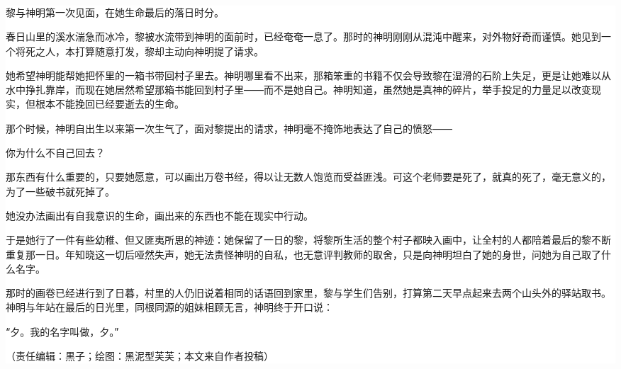 
黎与神明第一次见面，在她生命最后的落日时分。

春日山里的溪水湍急而冰冷，黎被水流带到神明的面前时，已经奄奄一息了。那时的神明刚刚从混沌中醒来，对外物好奇而谨慎。她见到一个将死之人，本打算随意打发，黎却主动向神明提了请求。

她希望神明能帮她把怀里的一箱书带回村子里去。神明哪里看不出来，那箱笨重的书籍不仅会导致黎在湿滑的石阶上失足，更是让她难以从水中挣扎靠岸，而现在她居然希望那箱书能回到村子里——而不是她自己。神明知道，虽然她是真神的碎片，举手投足的力量足以改变现实，但根本不能挽回已经要逝去的生命。

那个时候，神明自出生以来第一次生气了，面对黎提出的请求，神明毫不掩饰地表达了自己的愤怒——

你为什么不自己回去？

那东西有什么重要的，只要她愿意，可以画出万卷书经，得以让无数人饱览而受益匪浅。可这个老师要是死了，就真的死了，毫无意义的，为了一些破书就死掉了。

她没办法画出有自我意识的生命，画出来的东西也不能在现实中行动。

于是她行了一件有些幼稚、但又匪夷所思的神迹：她保留了一日的黎，将黎所生活的整个村子都映入画中，让全村的人都陪着最后的黎不断重复那一日。年知晓这一切后哑然失声，她无法责怪神明的自私，也无意评判教师的取舍，只是向神明坦白了她的身世，问她为自己取了什么名字。

那时的画卷已经进行到了日暮，村里的人仍旧说着相同的话语回到家里，黎与学生们告别，打算第二天早点起来去两个山头外的驿站取书。神明与年站在最后的日光里，同根同源的姐妹相顾无言，神明终于开口说：

“夕。我的名字叫做，夕。”<eod />

（责任编辑：黒子；绘图：黑泥型芙芙；本文来自作者投稿）

<Ads />